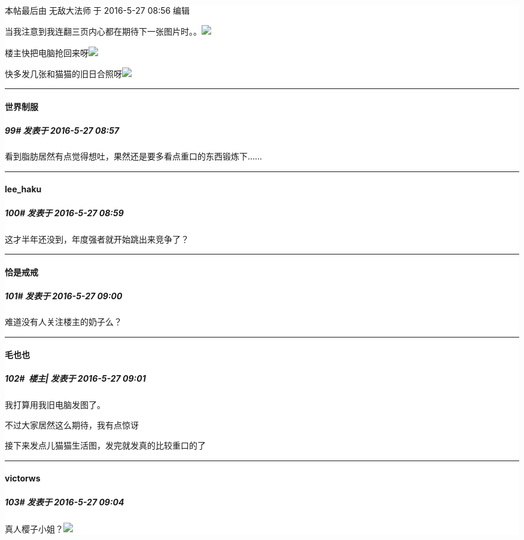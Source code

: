
 本帖最后由 无敌大法师 于 2016-5-27 08:56 编辑 

当我注意到我连翻三页内心都在期待下一张图片时。。<img src="https://static.saraba1st.com/image/smiley/carton/165.gif" referrerpolicy="no-referrer">

楼主快把电脑抢回来呀<img src="https://static.saraba1st.com/image/smiley/normal/019.gif" referrerpolicy="no-referrer">

快多发几张和猫猫的旧日合照呀<img src="https://static.saraba1st.com/image/smiley/normal/030.gif" referrerpolicy="no-referrer">


-----

####  世界制服  
##### 99#       发表于 2016-5-27 08:57


看到脂肪居然有点觉得想吐，果然还是要多看点重口的东西锻炼下……


-----

####  lee_haku  
##### 100#       发表于 2016-5-27 08:59


这才半年还没到，年度强者就开始跳出来竞争了？


-----

####  恰是戒戒  
##### 101#       发表于 2016-5-27 09:00


难道没有人关注楼主的奶子么？


-----

####  毛也也  
##### 102#         楼主| 发表于 2016-5-27 09:01


我打算用我旧电脑发图了。

不过大家居然这么期待，我有点惊讶

接下来发点儿猫猫生活图，发完就发真的比较重口的了


-----

####  victorws  
##### 103#       发表于 2016-5-27 09:04


真人樱子小姐？<img src="https://static.saraba1st.com/image/smiley/normal/117.gif" referrerpolicy="no-referrer">

